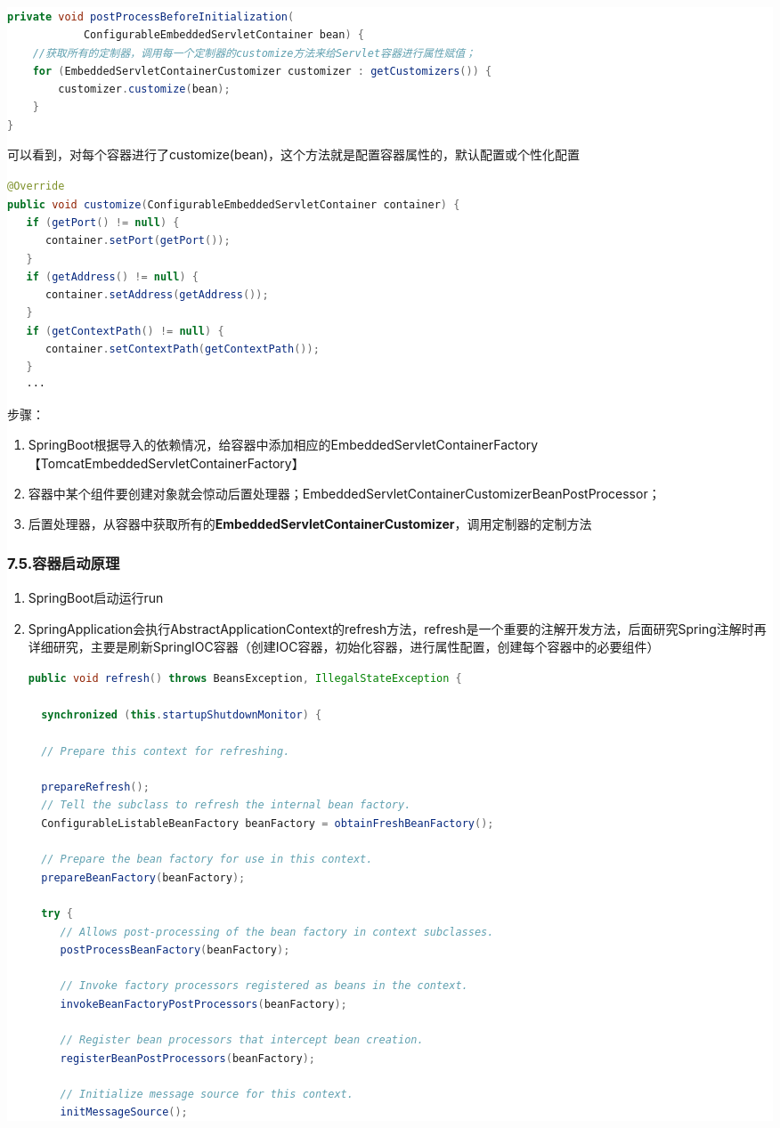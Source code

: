 ```java
private void postProcessBeforeInitialization(
			ConfigurableEmbeddedServletContainer bean) {
    //获取所有的定制器，调用每一个定制器的customize方法来给Servlet容器进行属性赋值；
    for (EmbeddedServletContainerCustomizer customizer : getCustomizers()) {
        customizer.customize(bean);
    }
}
```

可以看到，对每个容器进行了customize(bean)，这个方法就是配置容器属性的，默认配置或个性化配置

```java
@Override
public void customize(ConfigurableEmbeddedServletContainer container) {
   if (getPort() != null) {
      container.setPort(getPort());
   }
   if (getAddress() != null) {
      container.setAddress(getAddress());
   }
   if (getContextPath() != null) {
      container.setContextPath(getContextPath());
   }
   ···
```

步骤：

1. SpringBoot根据导入的依赖情况，给容器中添加相应的EmbeddedServletContainerFactory【TomcatEmbeddedServletContainerFactory】
2. 容器中某个组件要创建对象就会惊动后置处理器；EmbeddedServletContainerCustomizerBeanPostProcessor；

3. 后置处理器，从容器中获取所有的**EmbeddedServletContainerCustomizer**，调用定制器的定制方法

### 7.5.容器启动原理

1. SpringBoot启动运行run

2. SpringApplication会执行AbstractApplicationContext的refresh方法，refresh是一个重要的注解开发方法，后面研究Spring注解时再详细研究，主要是刷新SpringIOC容器（创建IOC容器，初始化容器，进行属性配置，创建每个容器中的必要组件）

   ```java
   public void refresh() throws BeansException, IllegalStateException {
   
     synchronized (this.startupShutdownMonitor) {
   
     // Prepare this context for refreshing.
   
     prepareRefresh();
     // Tell the subclass to refresh the internal bean factory.
     ConfigurableListableBeanFactory beanFactory = obtainFreshBeanFactory();
   
     // Prepare the bean factory for use in this context.
     prepareBeanFactory(beanFactory);
   
     try {
        // Allows post-processing of the bean factory in context subclasses.
        postProcessBeanFactory(beanFactory);
   
        // Invoke factory processors registered as beans in the context.
        invokeBeanFactoryPostProcessors(beanFactory);
   
        // Register bean processors that intercept bean creation.
        registerBeanPostProcessors(beanFactory);
   
        // Initialize message source for this context.
        initMessageSource();
   ```